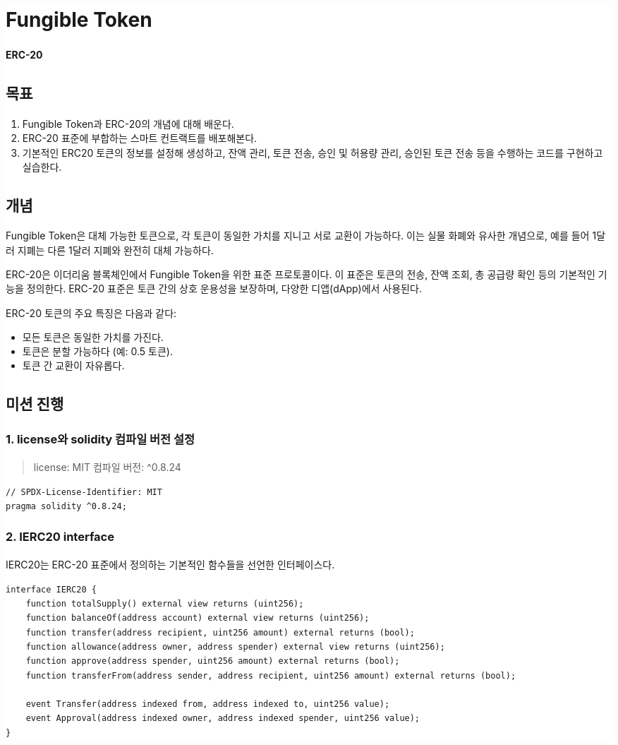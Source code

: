 
Fungible Token
============
#### ERC-20

목표
-------
1. Fungible Token과 ERC-20의 개념에 대해 배운다.
2. ERC-20 표준에 부합하는 스마트 컨트랙트를 배포해본다.
3. 기본적인 ERC20 토큰의 정보를 설정해 생성하고, 잔액 관리, 토큰 전송, 승인 및 허용량 관리, 승인된 토큰 전송 등을 수행하는 코드를 구현하고 실습한다.

개념
-------
Fungible Token은 대체 가능한 토큰으로, 각 토큰이 동일한 가치를 지니고 서로 교환이 가능하다. 이는 실물 화폐와 유사한 개념으로, 예를 들어 1달러 지폐는 다른 1달러 지폐와 완전히 대체 가능하다.

ERC-20은 이더리움 블록체인에서 Fungible Token을 위한 표준 프로토콜이다. 이 표준은 토큰의 전송, 잔액 조회, 총 공급량 확인 등의 기본적인 기능을 정의한다. ERC-20 표준은 토큰 간의 상호 운용성을 보장하며, 다양한 디앱(dApp)에서 사용된다.

ERC-20 토큰의 주요 특징은 다음과 같다:
- 모든 토큰은 동일한 가치를 가진다.
- 토큰은 분할 가능하다 (예: 0.5 토큰).
- 토큰 간 교환이 자유롭다.

미션 진행
------
### 1. license와 solidity 컴파일 버전 설정
> license: MIT
> 컴파일 버전: ^0.8.24

```solidity
// SPDX-License-Identifier: MIT
pragma solidity ^0.8.24;
```

### 2. IERC20 interface
IERC20는 ERC-20 표준에서 정의하는 기본적인 함수들을 선언한 인터페이스다.

```solidity
interface IERC20 {
    function totalSupply() external view returns (uint256);
    function balanceOf(address account) external view returns (uint256);
    function transfer(address recipient, uint256 amount) external returns (bool);
    function allowance(address owner, address spender) external view returns (uint256);
    function approve(address spender, uint256 amount) external returns (bool);
    function transferFrom(address sender, address recipient, uint256 amount) external returns (bool);

    event Transfer(address indexed from, address indexed to, uint256 value);
    event Approval(address indexed owner, address indexed spender, uint256 value);
}
```

